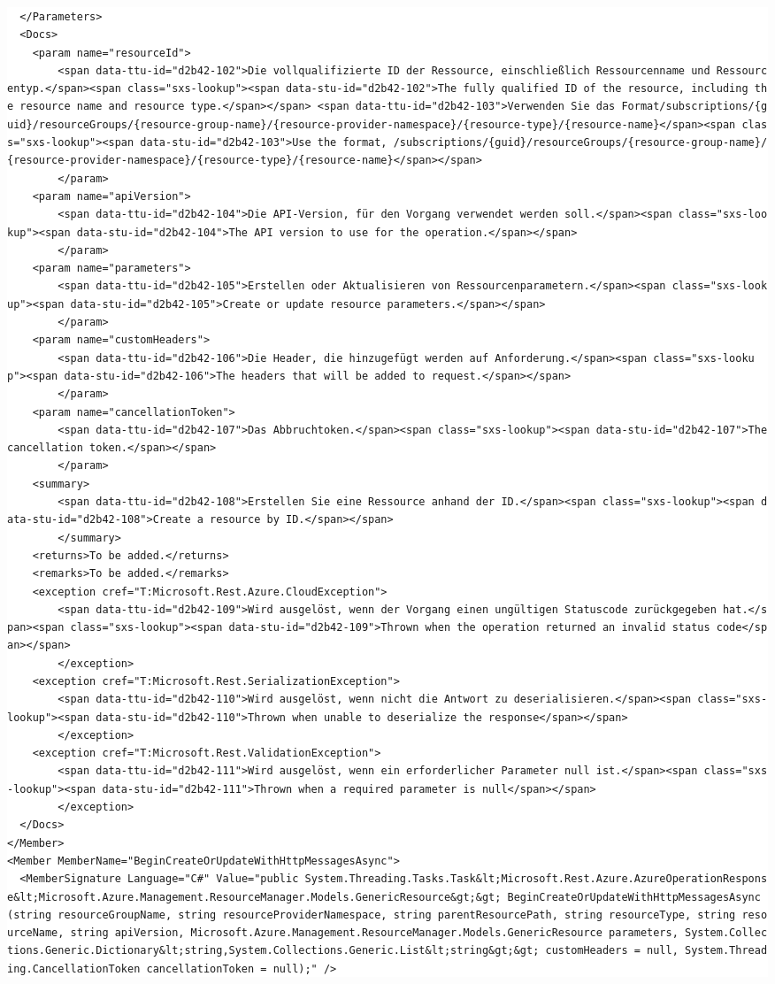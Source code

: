       </Parameters>
      <Docs>
        <param name="resourceId">
            <span data-ttu-id="d2b42-102">Die vollqualifizierte ID der Ressource, einschließlich Ressourcenname und Ressourcentyp.</span><span class="sxs-lookup"><span data-stu-id="d2b42-102">The fully qualified ID of the resource, including the resource name and resource type.</span></span> <span data-ttu-id="d2b42-103">Verwenden Sie das Format/subscriptions/{guid}/resourceGroups/{resource-group-name}/{resource-provider-namespace}/{resource-type}/{resource-name}</span><span class="sxs-lookup"><span data-stu-id="d2b42-103">Use the format, /subscriptions/{guid}/resourceGroups/{resource-group-name}/{resource-provider-namespace}/{resource-type}/{resource-name}</span></span>
            </param>
        <param name="apiVersion">
            <span data-ttu-id="d2b42-104">Die API-Version, für den Vorgang verwendet werden soll.</span><span class="sxs-lookup"><span data-stu-id="d2b42-104">The API version to use for the operation.</span></span>
            </param>
        <param name="parameters">
            <span data-ttu-id="d2b42-105">Erstellen oder Aktualisieren von Ressourcenparametern.</span><span class="sxs-lookup"><span data-stu-id="d2b42-105">Create or update resource parameters.</span></span>
            </param>
        <param name="customHeaders">
            <span data-ttu-id="d2b42-106">Die Header, die hinzugefügt werden auf Anforderung.</span><span class="sxs-lookup"><span data-stu-id="d2b42-106">The headers that will be added to request.</span></span>
            </param>
        <param name="cancellationToken">
            <span data-ttu-id="d2b42-107">Das Abbruchtoken.</span><span class="sxs-lookup"><span data-stu-id="d2b42-107">The cancellation token.</span></span>
            </param>
        <summary>
            <span data-ttu-id="d2b42-108">Erstellen Sie eine Ressource anhand der ID.</span><span class="sxs-lookup"><span data-stu-id="d2b42-108">Create a resource by ID.</span></span>
            </summary>
        <returns>To be added.</returns>
        <remarks>To be added.</remarks>
        <exception cref="T:Microsoft.Rest.Azure.CloudException">
            <span data-ttu-id="d2b42-109">Wird ausgelöst, wenn der Vorgang einen ungültigen Statuscode zurückgegeben hat.</span><span class="sxs-lookup"><span data-stu-id="d2b42-109">Thrown when the operation returned an invalid status code</span></span>
            </exception>
        <exception cref="T:Microsoft.Rest.SerializationException">
            <span data-ttu-id="d2b42-110">Wird ausgelöst, wenn nicht die Antwort zu deserialisieren.</span><span class="sxs-lookup"><span data-stu-id="d2b42-110">Thrown when unable to deserialize the response</span></span>
            </exception>
        <exception cref="T:Microsoft.Rest.ValidationException">
            <span data-ttu-id="d2b42-111">Wird ausgelöst, wenn ein erforderlicher Parameter null ist.</span><span class="sxs-lookup"><span data-stu-id="d2b42-111">Thrown when a required parameter is null</span></span>
            </exception>
      </Docs>
    </Member>
    <Member MemberName="BeginCreateOrUpdateWithHttpMessagesAsync">
      <MemberSignature Language="C#" Value="public System.Threading.Tasks.Task&lt;Microsoft.Rest.Azure.AzureOperationResponse&lt;Microsoft.Azure.Management.ResourceManager.Models.GenericResource&gt;&gt; BeginCreateOrUpdateWithHttpMessagesAsync (string resourceGroupName, string resourceProviderNamespace, string parentResourcePath, string resourceType, string resourceName, string apiVersion, Microsoft.Azure.Management.ResourceManager.Models.GenericResource parameters, System.Collections.Generic.Dictionary&lt;string,System.Collections.Generic.List&lt;string&gt;&gt; customHeaders = null, System.Threading.CancellationToken cancellationToken = null);" />